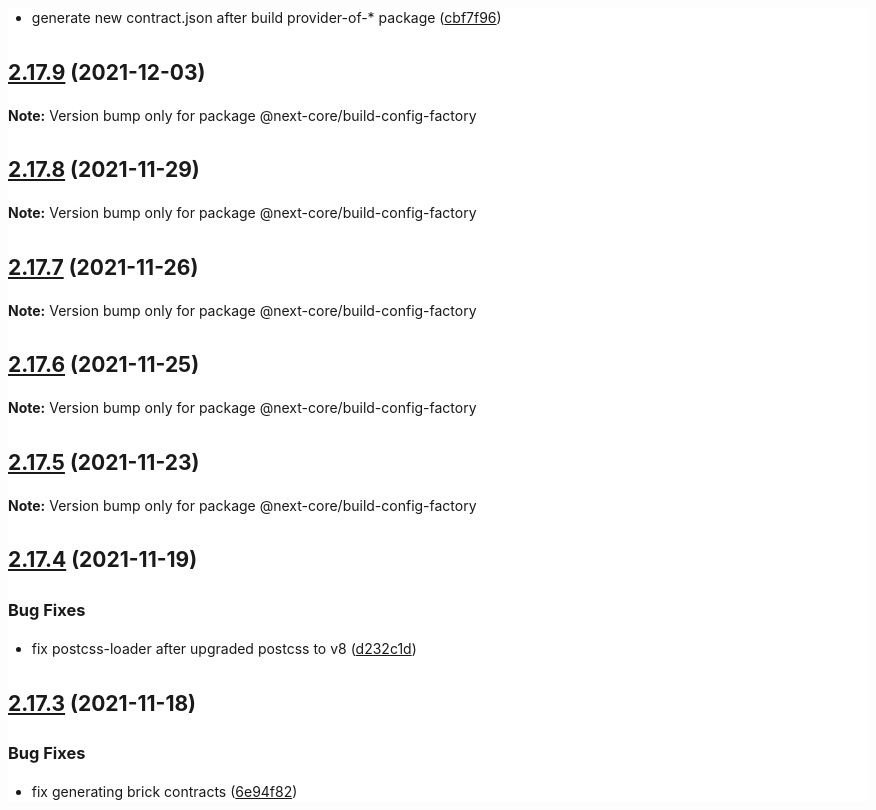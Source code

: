 - generate new contract.json after build provider-of-\* package ([cbf7f96](https://github.com/easyops-cn/next-core/commit/cbf7f96d0130bd4a680fec11d9371c4e9bc01f5b))

## [2.17.9](https://github.com/easyops-cn/next-core/compare/@next-core/build-config-factory@2.17.8...@next-core/build-config-factory@2.17.9) (2021-12-03)

**Note:** Version bump only for package @next-core/build-config-factory

## [2.17.8](https://github.com/easyops-cn/next-core/compare/@next-core/build-config-factory@2.17.7...@next-core/build-config-factory@2.17.8) (2021-11-29)

**Note:** Version bump only for package @next-core/build-config-factory

## [2.17.7](https://github.com/easyops-cn/next-core/compare/@next-core/build-config-factory@2.17.6...@next-core/build-config-factory@2.17.7) (2021-11-26)

**Note:** Version bump only for package @next-core/build-config-factory

## [2.17.6](https://github.com/easyops-cn/next-core/compare/@next-core/build-config-factory@2.17.5...@next-core/build-config-factory@2.17.6) (2021-11-25)

**Note:** Version bump only for package @next-core/build-config-factory

## [2.17.5](https://github.com/easyops-cn/next-core/compare/@next-core/build-config-factory@2.17.4...@next-core/build-config-factory@2.17.5) (2021-11-23)

**Note:** Version bump only for package @next-core/build-config-factory

## [2.17.4](https://github.com/easyops-cn/next-core/compare/@next-core/build-config-factory@2.17.3...@next-core/build-config-factory@2.17.4) (2021-11-19)

### Bug Fixes

- fix postcss-loader after upgraded postcss to v8 ([d232c1d](https://github.com/easyops-cn/next-core/commit/d232c1dcad2f77bd1d6b558d6ec6db7f3fd9235e))

## [2.17.3](https://github.com/easyops-cn/next-core/compare/@next-core/build-config-factory@2.17.2...@next-core/build-config-factory@2.17.3) (2021-11-18)

### Bug Fixes

- fix generating brick contracts ([6e94f82](https://github.com/easyops-cn/next-core/commit/6e94f8245df5a15c21b25d9f4de88cbc86d2212f))
